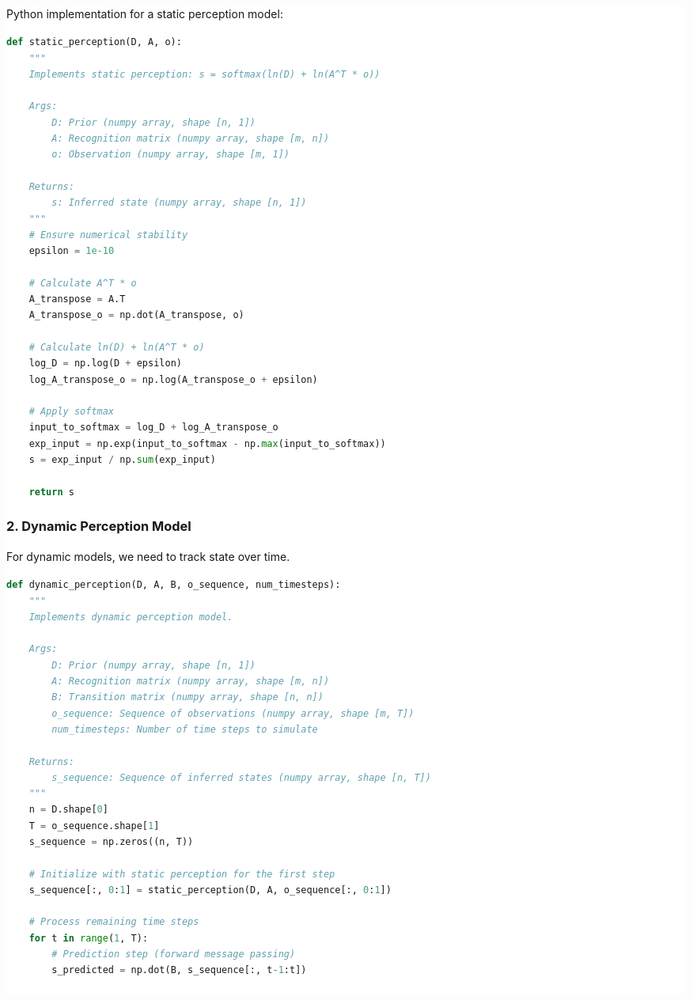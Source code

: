 Python implementation for a static perception model:

```python
def static_perception(D, A, o):
    """
    Implements static perception: s = softmax(ln(D) + ln(A^T * o))
    
    Args:
        D: Prior (numpy array, shape [n, 1])
        A: Recognition matrix (numpy array, shape [m, n])
        o: Observation (numpy array, shape [m, 1])
    
    Returns:
        s: Inferred state (numpy array, shape [n, 1])
    """
    # Ensure numerical stability
    epsilon = 1e-10
    
    # Calculate A^T * o
    A_transpose = A.T
    A_transpose_o = np.dot(A_transpose, o)
    
    # Calculate ln(D) + ln(A^T * o)
    log_D = np.log(D + epsilon)
    log_A_transpose_o = np.log(A_transpose_o + epsilon)
    
    # Apply softmax
    input_to_softmax = log_D + log_A_transpose_o
    exp_input = np.exp(input_to_softmax - np.max(input_to_softmax))
    s = exp_input / np.sum(exp_input)
    
    return s
```

### 2. Dynamic Perception Model

For dynamic models, we need to track state over time.

```python
def dynamic_perception(D, A, B, o_sequence, num_timesteps):
    """
    Implements dynamic perception model.
    
    Args:
        D: Prior (numpy array, shape [n, 1])
        A: Recognition matrix (numpy array, shape [m, n])
        B: Transition matrix (numpy array, shape [n, n])
        o_sequence: Sequence of observations (numpy array, shape [m, T])
        num_timesteps: Number of time steps to simulate
    
    Returns:
        s_sequence: Sequence of inferred states (numpy array, shape [n, T])
    """
    n = D.shape[0]
    T = o_sequence.shape[1]
    s_sequence = np.zeros((n, T))
    
    # Initialize with static perception for the first step
    s_sequence[:, 0:1] = static_perception(D, A, o_sequence[:, 0:1])
    
    # Process remaining time steps
    for t in range(1, T):
        # Prediction step (forward message passing)
        s_predicted = np.dot(B, s_sequence[:, t-1:t])
        
```